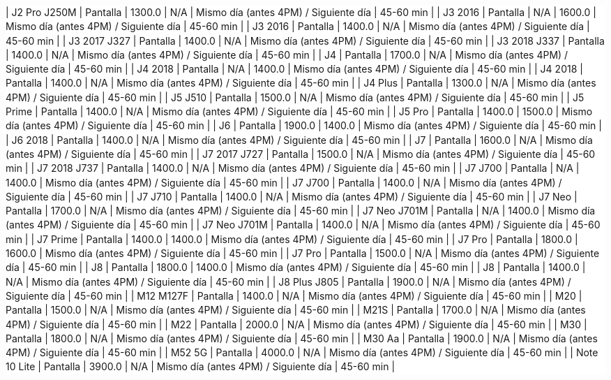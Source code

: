 | J2 Pro J250M              | Pantalla   | 1300.0     | N/A        | Mismo día (antes 4PM) / Siguiente día | 45-60 min     |
| J3 2016                   | Pantalla   | N/A        | 1600.0     | Mismo día (antes 4PM) / Siguiente día | 45-60 min     |
| J3 2016                   | Pantalla   | 1400.0     | N/A        | Mismo día (antes 4PM) / Siguiente día | 45-60 min     |
| J3 2017 J327              | Pantalla   | 1400.0     | N/A        | Mismo día (antes 4PM) / Siguiente día | 45-60 min     |
| J3 2018 J337              | Pantalla   | 1400.0     | N/A        | Mismo día (antes 4PM) / Siguiente día | 45-60 min     |
| J4                        | Pantalla   | 1700.0     | N/A        | Mismo día (antes 4PM) / Siguiente día | 45-60 min     |
| J4 2018                   | Pantalla   | N/A        | 1400.0     | Mismo día (antes 4PM) / Siguiente día | 45-60 min     |
| J4 2018                   | Pantalla   | 1400.0     | N/A        | Mismo día (antes 4PM) / Siguiente día | 45-60 min     |
| J4 Plus                   | Pantalla   | 1300.0     | N/A        | Mismo día (antes 4PM) / Siguiente día | 45-60 min     |
| J5 J510                   | Pantalla   | 1500.0     | N/A        | Mismo día (antes 4PM) / Siguiente día | 45-60 min     |
| J5 Prime                  | Pantalla   | 1400.0     | N/A        | Mismo día (antes 4PM) / Siguiente día | 45-60 min     |
| J5 Pro                    | Pantalla   | 1400.0     | 1500.0     | Mismo día (antes 4PM) / Siguiente día | 45-60 min     |
| J6                        | Pantalla   | 1900.0     | 1400.0     | Mismo día (antes 4PM) / Siguiente día | 45-60 min     |
| J6 2018                   | Pantalla   | 1400.0     | N/A        | Mismo día (antes 4PM) / Siguiente día | 45-60 min     |
| J7                        | Pantalla   | 1600.0     | N/A        | Mismo día (antes 4PM) / Siguiente día | 45-60 min     |
| J7 2017 J727              | Pantalla   | 1500.0     | N/A        | Mismo día (antes 4PM) / Siguiente día | 45-60 min     |
| J7 2018 J737              | Pantalla   | 1400.0     | N/A        | Mismo día (antes 4PM) / Siguiente día | 45-60 min     |
| J7 J700                   | Pantalla   | N/A        | 1400.0     | Mismo día (antes 4PM) / Siguiente día | 45-60 min     |
| J7 J700                   | Pantalla   | 1400.0     | N/A        | Mismo día (antes 4PM) / Siguiente día | 45-60 min     |
| J7 J710                   | Pantalla   | 1400.0     | N/A        | Mismo día (antes 4PM) / Siguiente día | 45-60 min     |
| J7 Neo                    | Pantalla   | 1700.0     | N/A        | Mismo día (antes 4PM) / Siguiente día | 45-60 min     |
| J7 Neo J701M              | Pantalla   | N/A        | 1400.0     | Mismo día (antes 4PM) / Siguiente día | 45-60 min     |
| J7 Neo J701M              | Pantalla   | 1400.0     | N/A        | Mismo día (antes 4PM) / Siguiente día | 45-60 min     |
| J7 Prime                  | Pantalla   | 1400.0     | 1400.0     | Mismo día (antes 4PM) / Siguiente día | 45-60 min     |
| J7 Pro                    | Pantalla   | 1800.0     | 1600.0     | Mismo día (antes 4PM) / Siguiente día | 45-60 min     |
| J7 Pro                    | Pantalla   | 1500.0     | N/A        | Mismo día (antes 4PM) / Siguiente día | 45-60 min     |
| J8                        | Pantalla   | 1800.0     | 1400.0     | Mismo día (antes 4PM) / Siguiente día | 45-60 min     |
| J8                        | Pantalla   | 1400.0     | N/A        | Mismo día (antes 4PM) / Siguiente día | 45-60 min     |
| J8 Plus J805              | Pantalla   | 1900.0     | N/A        | Mismo día (antes 4PM) / Siguiente día | 45-60 min     |
| M12 M127F                 | Pantalla   | 1400.0     | N/A        | Mismo día (antes 4PM) / Siguiente día | 45-60 min     |
| M20                       | Pantalla   | 1500.0     | N/A        | Mismo día (antes 4PM) / Siguiente día | 45-60 min     |
| M21S                      | Pantalla   | 1700.0     | N/A        | Mismo día (antes 4PM) / Siguiente día | 45-60 min     |
| M22                       | Pantalla   | 2000.0     | N/A        | Mismo día (antes 4PM) / Siguiente día | 45-60 min     |
| M30                       | Pantalla   | 1800.0     | N/A        | Mismo día (antes 4PM) / Siguiente día | 45-60 min     |
| M30 Aa                    | Pantalla   | 1900.0     | N/A        | Mismo día (antes 4PM) / Siguiente día | 45-60 min     |
| M52 5G                    | Pantalla   | 4000.0     | N/A        | Mismo día (antes 4PM) / Siguiente día | 45-60 min     |
| Note 10 Lite              | Pantalla   | 3900.0     | N/A        | Mismo día (antes 4PM) / Siguiente día | 45-60 min     |